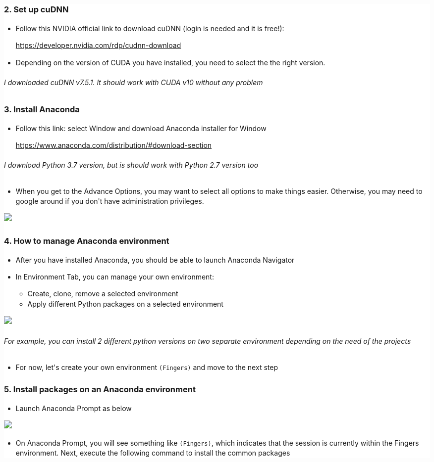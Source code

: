 ### 2. Set up cuDNN 
+ Follow this NVIDIA official link to download cuDNN (login is needed and it is free!):

   
    https://developer.nvidia.com/rdp/cudnn-download
    

+ Depending on the version of CUDA you have installed, you need to select the the right version. 

###### I downloaded cuDNN v7.5.1. It should work with CUDA v10 without any problem

### 3. Install Anaconda
+ Follow this link: select Window and download Anaconda installer for Window

    
    https://www.anaconda.com/distribution/#download-section
    
    
###### I download Python 3.7 version, but is should work with Python 2.7 version too
+ When you get to the Advance Options, you may want to select all options to make things easier. 
Otherwise, you may need to google around if you don't have administration privileges.

<div style='float: center'>
  <img style='width: 600px' src="../../blob/master/images/conda_install.png"></img>
</div>

### 4. How to manage Anaconda environment
+ After you have installed Anaconda, you should be able to launch Anaconda Navigator

+ In Environment Tab, you can manage your own environment:
    + Create, clone, remove a selected environment
    + Apply different Python packages on a selected environment

<div style='float: center'>
  <img style='width: 600px' src="../../blob/master/images/conda_env.png"></img>
</div>

###### For example, you can install 2 different python versions on two separate environment depending on the need of the projects
+ For now, let's create your own environment `(Fingers)` and move to the next step


### 5. Install packages on an Anaconda environment
+ Launch Anaconda Prompt as below

<div style='float: center'>
  <img style='width: 600px' src="../../blob/master/images/conda_pkg.png"></img>
</div>

+ On Anaconda Prompt, you will see something like `(Fingers)`, which indicates that the session is currently 
within the Fingers environment.
Next, execute the following command to install the common packages
